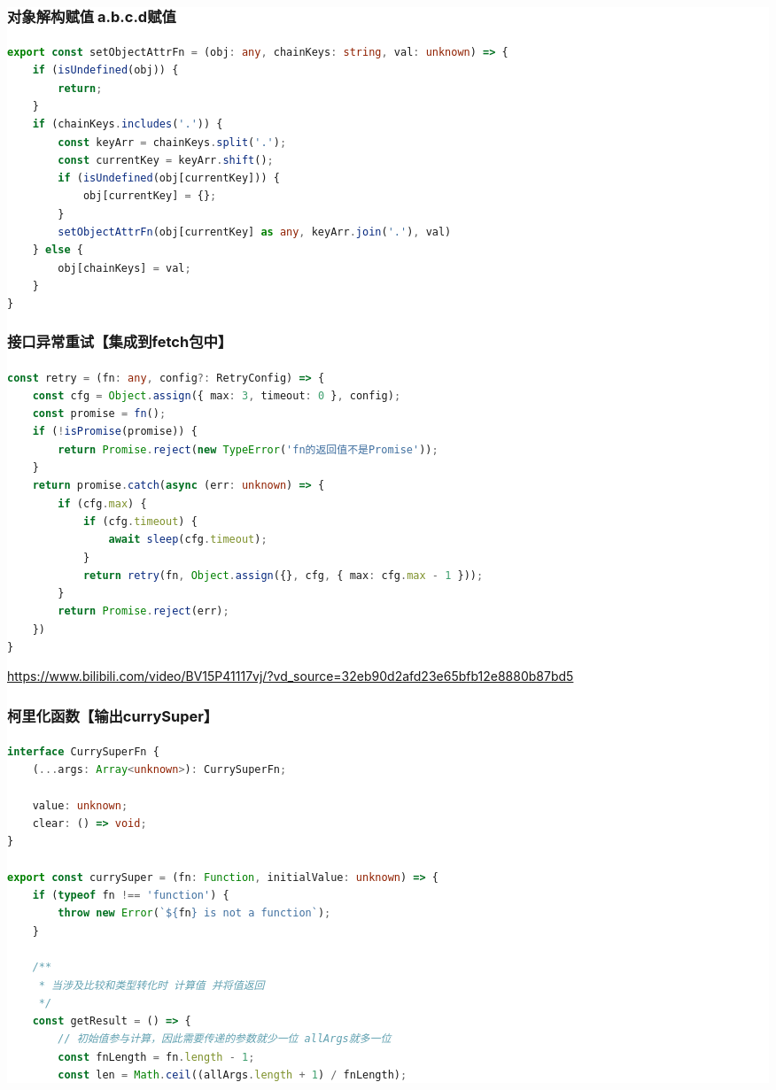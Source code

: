### 对象解构赋值 a.b.c.d赋值

```typescript
export const setObjectAttrFn = (obj: any, chainKeys: string, val: unknown) => {
    if (isUndefined(obj)) {
        return;
    }
    if (chainKeys.includes('.')) {
        const keyArr = chainKeys.split('.');
        const currentKey = keyArr.shift();
        if (isUndefined(obj[currentKey])) {
            obj[currentKey] = {};
        }
        setObjectAttrFn(obj[currentKey] as any, keyArr.join('.'), val)
    } else {
        obj[chainKeys] = val;
    }
}
```

### 接口异常重试【集成到fetch包中】

```typescript
const retry = (fn: any, config?: RetryConfig) => {
    const cfg = Object.assign({ max: 3, timeout: 0 }, config);
    const promise = fn();
    if (!isPromise(promise)) {
        return Promise.reject(new TypeError('fn的返回值不是Promise'));
    }
    return promise.catch(async (err: unknown) => {
        if (cfg.max) {
            if (cfg.timeout) {
                await sleep(cfg.timeout);
            }
            return retry(fn, Object.assign({}, cfg, { max: cfg.max - 1 }));
        }
        return Promise.reject(err);
    })
}
```

https://www.bilibili.com/video/BV15P41117vj/?vd_source=32eb90d2afd23e65bfb12e8880b87bd5

### 柯里化函数【输出currySuper】

```typescript
interface CurrySuperFn {
    (...args: Array<unknown>): CurrySuperFn;

    value: unknown;
    clear: () => void;
}

export const currySuper = (fn: Function, initialValue: unknown) => {
    if (typeof fn !== 'function') {
        throw new Error(`${fn} is not a function`);
    }

    /**
     * 当涉及比较和类型转化时 计算值 并将值返回
     */
    const getResult = () => {
        // 初始值参与计算，因此需要传递的参数就少一位 allArgs就多一位
        const fnLength = fn.length - 1;
        const len = Math.ceil((allArgs.length + 1) / fnLength);
```

  [key: string]: unknown;
